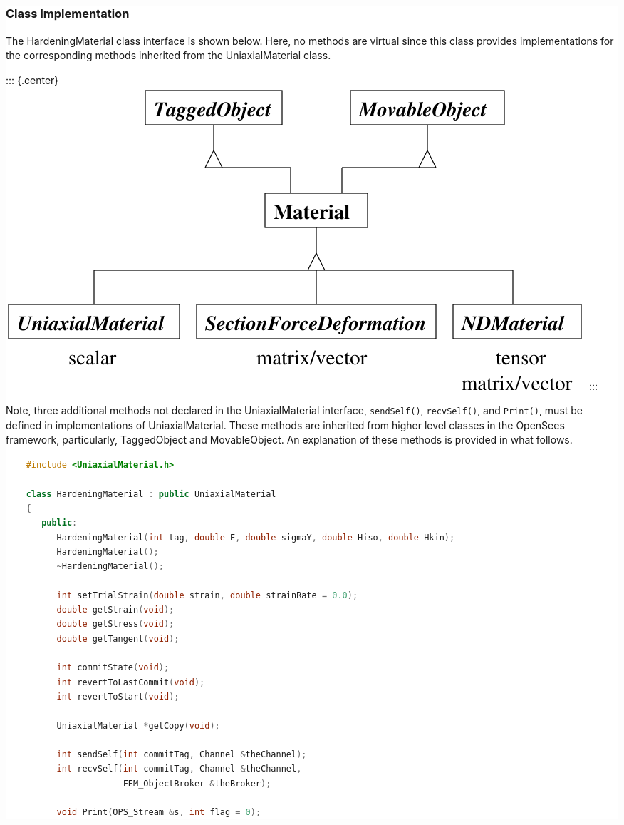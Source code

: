 ### Class Implementation

The HardeningMaterial class interface is shown below. Here, no methods
are virtual since this class provides implementations for the
corresponding methods inherited from the UniaxialMaterial class.

::: {.center}
![](../Material.svg) 
:::

Note, three additional methods not declared in the UniaxialMaterial
interface, `sendSelf()`, `recvSelf()`, and `Print()`, must be defined in
implementations of UniaxialMaterial. These methods are inherited from
higher level classes in the OpenSees framework, particularly,
TaggedObject and MovableObject. An explanation of these methods is
provided in what follows.

```cpp
    #include <UniaxialMaterial.h>

    class HardeningMaterial : public UniaxialMaterial
    {
       public:
          HardeningMaterial(int tag, double E, double sigmaY, double Hiso, double Hkin);
          HardeningMaterial();
          ~HardeningMaterial();

          int setTrialStrain(double strain, double strainRate = 0.0); 
          double getStrain(void);          
          double getStress(void);
          double getTangent(void);

          int commitState(void);
          int revertToLastCommit(void);    
          int revertToStart(void);        

          UniaxialMaterial *getCopy(void);
        
          int sendSelf(int commitTag, Channel &theChannel);  
          int recvSelf(int commitTag, Channel &theChannel, 
                       FEM_ObjectBroker &theBroker);    
        
          void Print(OPS_Stream &s, int flag = 0);
```